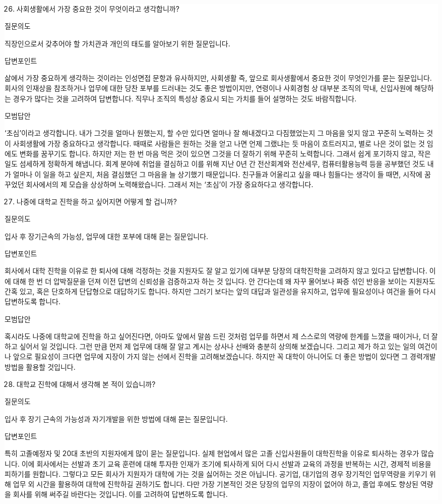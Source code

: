  

26. 사회생활에서 가장 중요한 것이 무엇이라고 생각합니까?

 

질문의도

직장인으로서 갖추어야 할 가치관과 개인의 태도를 알아보기 위한 질문입니다.

 

답변포인트

삶에서 가장 중요하게 생각하는 것이라는 인성면접 문항과 유사하지만, 사회생활 즉, 앞으로 회사생활에서 중요한 것이 무엇인가를 묻는 질문입니다. 회사의 인재상을 참조하거나 업무에 대한 당찬 포부를 드러내는 것도 좋은 방법이지만, 연령이나 사회경험 상 대부분 조직의 막내, 신입사원에 해당하는 경우가 많다는 것을 고려하여 답변합니다. 직무나 조직의 특성상 중요시 되는 가치를 들어 설명하는 것도 바람직합니다.

 

모범답안

‘초심’이라고 생각합니다. 내가 그것을 얼마나 원했는지, 할 수만 있다면 얼마나 잘 해내겠다고 다짐했었는지 그 마음을 잊지 않고 꾸준히 노력하는 것이 사회생활에 가장 중요하다고 생각합니다. 때때로 사람들은 원하는 것을 얻고 나면 언제 그랬냐는 듯 마음이 흐트러지고, 별로 나은 것이 없는 것 임에도 변화를 꿈꾸기도 합니다. 하지만 저는 한 번 마음 먹은 것이 있으면 그것을 더 잘하기 위해 꾸준히 노력합니다. 그래서 쉽게 포기하지 않고, 작은 일도 섬세하게 정확하게 해냅니다. 회계 분야에 취업을 결심하고 이를 위해 지난 0년 간 전산회계와 전산세무, 컴퓨터활용능력 등을 공부했던 것도 내가 얼마나 이 일을 하고 싶은지, 처음 결심했던 그 마음을 늘 상기했기 때문입니다. 친구들과 어울리고 싶을 때나 힘들다는 생각이 들 때면, 시작에 꿈 꾸었던 회사에서의 제 모습을 상상하며 노력해왔습니다. 그래서 저는 ‘초심’이 가장 중요하다고 생각합니다.

 

27. 나중에 대학교 진학을 하고 싶어지면 어떻게 할 겁니까?

 

질문의도

입사 후 장기근속의 가능성, 업무에 대한 포부에 대해 묻는 질문입니다.

 

답변포인트

회사에서 대학 진학을 이유로 한 퇴사에 대해 걱정하는 것을 지원자도 잘 알고 있기에 대부분 당장의 대학진학을 고려하지 않고 있다고 답변합니다. 이에 대해 한 번 더 압박질문을 던져 이전 답변의 신뢰성을 검증하고자 하는 것 입니다. 안 간다는데 왜 자꾸 물어보나 짜증 섞인 반응을 보이는 지원자도 간혹 있고, 혹은 단호하게 단답형으로 대답하기도 합니다. 하지만 그러기 보다는 앞의 대답과 일관성을 유지하고, 업무에 필요성이나 여건을 들어 다시 답변하도록 합니다.

 

모범답안

혹시라도 나중에 대학교에 진학을 하고 싶어진다면, 아마도 앞에서 말씀 드린 것처럼 업무를 하면서 제 스스로의 역량에 한계를 느꼈을 때이거나, 더 잘하고 싶어서 일 것입니다. 그런 만큼 먼저 제 업무에 대해 잘 알고 계시는 상사나 선배와 충분히 상의해 보겠습니다. 그리고 제가 하고 있는 일의 여건이나 앞으로 필요성이 크다면 업무에 지장이 가지 않는 선에서 진학을 고려해보겠습니다. 하지만 꼭 대학이 아니어도 더 좋은 방법이 있다면 그 경력개발 방법을 활용할 것입니다.

 

28. 대학교 진학에 대해서 생각해 본 적이 있습니까?

 

질문의도

입사 후 장기 근속의 가능성과 자기개발을 위한 방법에 대해 묻는 질문입니다.

 

답변포인트

특히 고졸예정자 및 20대 초반의 지원자에게 많이 묻는 질문입니다. 실제 현업에서 많은 고졸 신입사원들이 대학진학을 이유로 퇴사하는 경우가 많습니다. 이에 회사에서는 선발과 초기 교육 훈련에 대해 투자한 인재가 조기에 퇴사하게 되어 다시 선발과 교육의 과정을 반복하는 시간, 경제적 비용을 피하기를 원합니다. 그렇다고 모든 회사가 지원자가 대학에 가는 것을 싫어하는 것은 아닙니다. 공기업, 대기업의 경우 장기적인 업무역량을 키우기 위해 업무 외 시간을 활용하여 대학에 진학하길 권하기도 합니다. 다만 가장 기본적인 것은 당장의 업무의 지장이 없어야 하고, 졸업 후에도 향상된 역량을 회사를 위해 써주길 바란다는 것입니다. 이를 고려하여 답변하도록 합니다.
